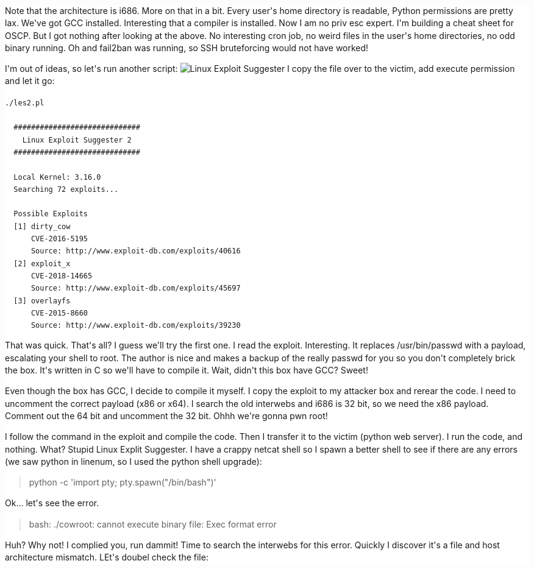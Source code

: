 Note that the architecture is i686.  More on that in a bit.  Every user's home directory is readable, Python permissions are pretty lax.  We've got GCC installed.  Interesting that a compiler is installed.  Now I am no priv esc expert.  I'm building a cheat sheet for OSCP.  But I got nothing after looking at the above.  No interesting cron job, no weird files in the user's home directories, no odd binary running.  Oh and fail2ban was running, so SSH bruteforcing would not have worked!

I'm out of ideas, so let's run another script: ![Linux Exploit Suggester](https://github.com/jondonas/linux-exploit-suggester-2)  I copy the file over to the victim, add execute permission and let it go:

```
./les2.pl

  #############################
    Linux Exploit Suggester 2
  #############################

  Local Kernel: 3.16.0
  Searching 72 exploits...

  Possible Exploits
  [1] dirty_cow
      CVE-2016-5195
      Source: http://www.exploit-db.com/exploits/40616
  [2] exploit_x
      CVE-2018-14665
      Source: http://www.exploit-db.com/exploits/45697
  [3] overlayfs
      CVE-2015-8660
      Source: http://www.exploit-db.com/exploits/39230
```

That was quick.  That's all?  I guess we'll try the first one.  I read the exploit.  Interesting.  It replaces /usr/bin/passwd with a payload, escalating your shell to root.  The author is nice and makes a backup of the really passwd for you so you don't completely brick the box.  It's written in C so we'll have to compile it.  Wait, didn't this box have GCC?  Sweet!

Even though the box has GCC, I decide to compile it myself.  I copy the exploit to my attacker box and rerear the code.  I need to uncomment the correct payload (x86 or x64). I search the old interwebs and i686 is 32 bit, so we need the x86 payload.  Comment out the 64 bit and uncomment the 32 bit.  Ohhh we're gonna pwn root!

I follow the command in the exploit and compile the code.  Then I transfer it to the victim (python web server).  I run the code, and nothing.  What?  Stupid Linux Explit Suggester.  I have a crappy netcat shell so I spawn a better shell to see if there are any errors (we saw python in linenum, so I used the python shell upgrade):

>python -c 'import pty; pty.spawn("/bin/bash")'

Ok... let's see the error.

>bash: ./cowroot: cannot execute binary file: Exec format error

Huh?  Why not!  I complied you, run dammit!  Time to search the interwebs for this error.  Quickly I discover it's a file and host architecture mismatch.  LEt's doubel check the file:
